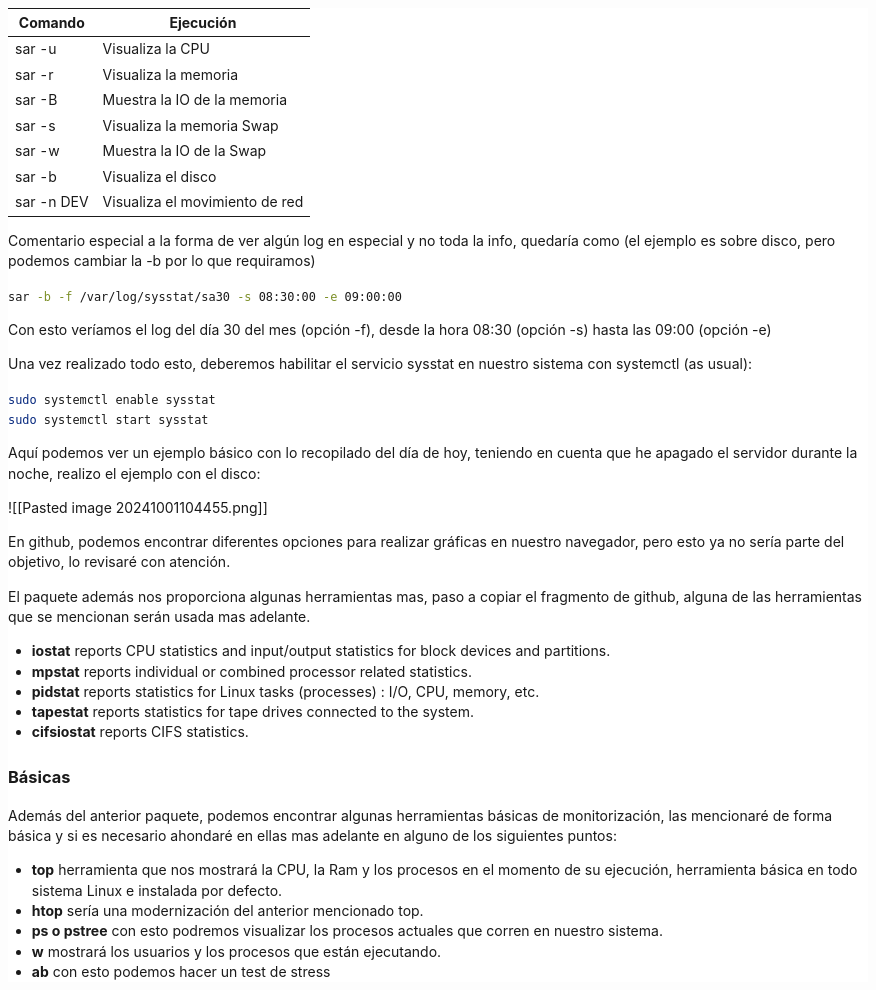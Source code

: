 | Comando    | Ejecución                      |
| ---------- | ------------------------------ |
| sar -u     | Visualiza la CPU               |
| sar -r     | Visualiza la memoria           |
| sar -B     | Muestra la IO de la memoria    |
| sar -s     | Visualiza la memoria Swap      |
| sar -w     | Muestra la IO de la Swap       |
| sar -b     | Visualiza el disco             |
| sar -n DEV | Visualiza el movimiento de red |

Comentario especial a la forma de ver algún log en especial y no toda la info, quedaría como (el ejemplo es sobre disco, pero podemos cambiar la -b por lo que requiramos)

```bash
sar -b -f /var/log/sysstat/sa30 -s 08:30:00 -e 09:00:00
```

Con esto veríamos el log del día 30 del mes (opción -f), desde la hora 08:30 (opción -s) hasta las 09:00 (opción -e)

Una vez realizado todo esto, deberemos habilitar el servicio sysstat en nuestro sistema con systemctl (as usual):

```bash
sudo systemctl enable sysstat
sudo systemctl start sysstat
```

Aquí podemos ver un ejemplo básico con lo recopilado del día de hoy, teniendo en cuenta que he apagado el servidor durante la noche, realizo el ejemplo con el disco:

![[Pasted image 20241001104455.png]]

En github, podemos encontrar diferentes opciones para realizar gráficas en nuestro navegador, pero esto ya no sería parte del objetivo, lo revisaré con atención.

El paquete además nos proporciona algunas herramientas mas, paso a copiar el fragmento de github, alguna de las herramientas que se mencionan serán usada mas adelante.

- **iostat** reports CPU statistics and input/output statistics for block devices and partitions.
- **mpstat** reports individual or combined processor related statistics.
- **pidstat** reports statistics for Linux tasks (processes) : I/O, CPU, memory, etc.
- **tapestat** reports statistics for tape drives connected to the system.
- **cifsiostat** reports CIFS statistics.

### Básicas

Además del anterior paquete, podemos encontrar algunas herramientas básicas de monitorización, las mencionaré de forma básica y si es necesario ahondaré en ellas mas adelante en alguno de los siguientes puntos:

- **top** herramienta que nos mostrará la CPU, la Ram y los procesos en el momento de su ejecución, herramienta básica en todo sistema Linux e instalada por defecto.
- **htop** sería una modernización del anterior mencionado top.
- **ps o pstree** con esto podremos visualizar los procesos actuales que corren en nuestro sistema.
- **w** mostrará los usuarios y los procesos que están ejecutando.
- **ab** con esto podemos hacer un test de stress
